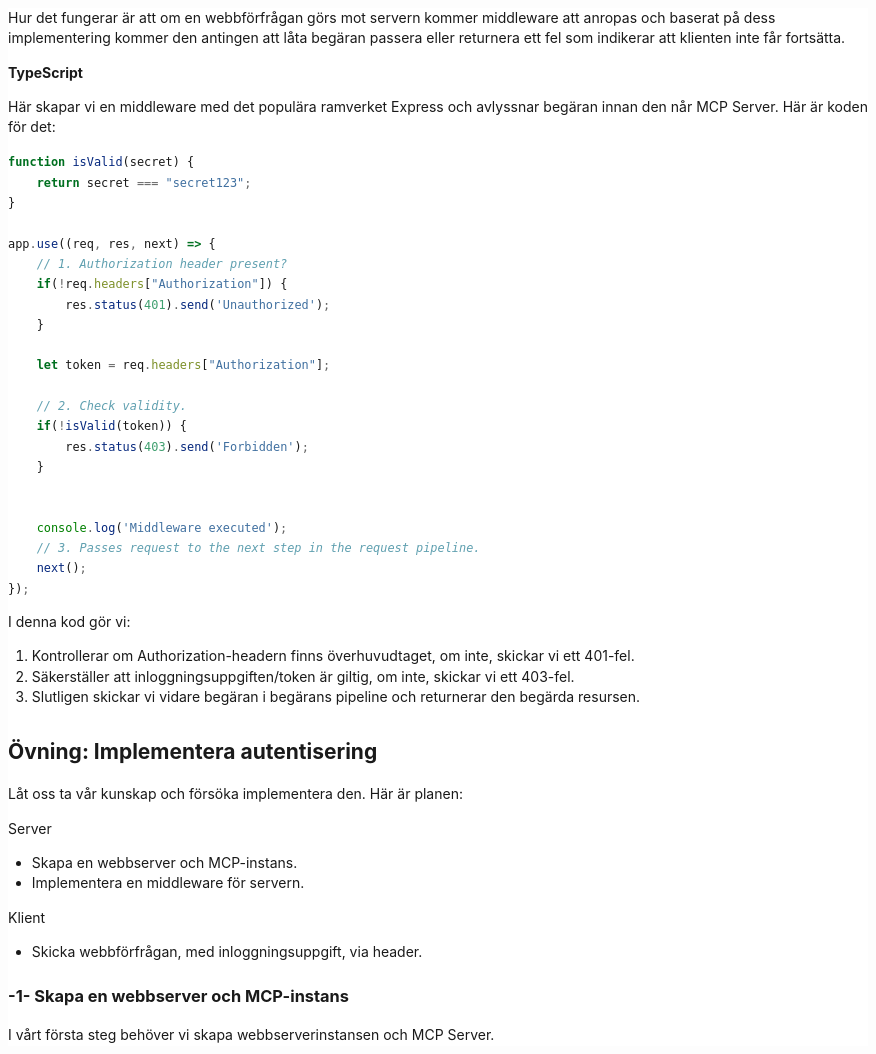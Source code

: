 Hur det fungerar är att om en webbförfrågan görs mot servern kommer middleware att anropas och baserat på dess implementering kommer den antingen att låta begäran passera eller returnera ett fel som indikerar att klienten inte får fortsätta.

**TypeScript**

Här skapar vi en middleware med det populära ramverket Express och avlyssnar begäran innan den når MCP Server. Här är koden för det:

```typescript
function isValid(secret) {
    return secret === "secret123";
}

app.use((req, res, next) => {
    // 1. Authorization header present?  
    if(!req.headers["Authorization"]) {
        res.status(401).send('Unauthorized');
    }
    
    let token = req.headers["Authorization"];

    // 2. Check validity.
    if(!isValid(token)) {
        res.status(403).send('Forbidden');
    }

   
    console.log('Middleware executed');
    // 3. Passes request to the next step in the request pipeline.
    next();
});
```

I denna kod gör vi:

1. Kontrollerar om Authorization-headern finns överhuvudtaget, om inte, skickar vi ett 401-fel.
2. Säkerställer att inloggningsuppgiften/token är giltig, om inte, skickar vi ett 403-fel.
3. Slutligen skickar vi vidare begäran i begärans pipeline och returnerar den begärda resursen.

## Övning: Implementera autentisering

Låt oss ta vår kunskap och försöka implementera den. Här är planen:

Server

- Skapa en webbserver och MCP-instans.
- Implementera en middleware för servern.

Klient 

- Skicka webbförfrågan, med inloggningsuppgift, via header.

### -1- Skapa en webbserver och MCP-instans

I vårt första steg behöver vi skapa webbserverinstansen och MCP Server.
